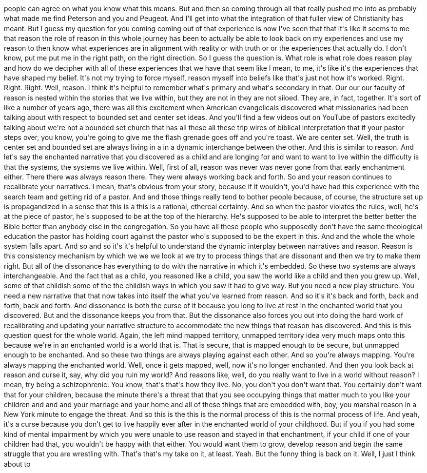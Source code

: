 people can agree on what you know what this means. But and then so coming through all that really pushed me into as probably what made me find Peterson and you and Peugeot. And I'll get into what the integration of that fuller view of Christianity has meant. But I guess my question for you coming coming out of that experience is now I've seen that that it's like it seems to me that reason the role of reason in this whole journey has been to actually be able to look back on my experiences and use my reason to then know what experiences are in alignment with reality or with truth or or the experiences that actually do. I don't know, put me put me in the right path, on the right direction. So I guess the question is. What role is what role does reason play and how do we decipher with all of these experiences that we have that seem like I mean, to me, it's like it's the experiences that have shaped my belief. It's not my trying to force myself, reason myself into beliefs like that's just not how it's worked. Right. Right. Right. Well, reason. I think it's helpful to remember what's primary and what's secondary in that. Our our our faculty of reason is nested within the stories that we live within, but they are not in they are not siloed. They are, in fact, together. It's sort of like a number of years ago, there was all this excitement when American evangelicals discovered what missionaries had been talking about with respect to bounded set and center set ideas. And you'll find a few videos out on YouTube of pastors excitedly talking about we're not a bounded set church that has all these all these trip wires of biblical interpretation that if your pastor steps over, you know, you're going to give me the flash grenade goes off and you're toast. We are center set. Well, the truth is center set and bounded set are always living in a in a dynamic interchange between the other. And this is similar to reason. And let's say the enchanted narrative that you discovered as a child and are longing for and want to want to live within the difficulty is that the systems, the systems we live within. Well, first of all, reason was never was never gone from that early enchantment either. There there was always reason there. They were always working back and forth. So and your reason continues to recalibrate your narratives. I mean, that's obvious from your story, because if it wouldn't, you'd have had this experience with the search team and getting rid of a pastor. And and those things really tend to bother people because, of course, the structure set up is propagandized in a sense that this is a this is a rational, ethereal certainty. And so when the pastor violates the rules, well, he's at the piece of pastor, he's supposed to be at the top of the hierarchy. He's supposed to be able to interpret the better better the Bible better than anybody else in the congregation. So you have all these people who supposedly don't have the same theological education the pastor has holding court against the pastor who's supposed to be the expert in this. And and the whole the whole system falls apart. And so and so it's it's helpful to understand the dynamic interplay between narratives and reason. Reason is this consistency mechanism by which we we we look at we try to process things that are dissonant and then we try to make them right. But all of the dissonance has everything to do with the narrative in which it's embedded. So these two systems are always interchangeable. And the fact that as a child, you reasoned like a child, you saw the world like a child and then you grew up. Well, some of that childish some of the the childish ways in which you saw it had to give way. But you need a new play structure. You need a new narrative that that now takes into itself the what you've learned from reason. And so it's it's back and forth, back and forth, back and forth. And dissonance is both the curse of it because you long to live at rest in the enchanted world that you discovered. But and the dissonance keeps you from that. But the dissonance also forces you out into doing the hard work of recalibrating and updating your narrative structure to accommodate the new things that reason has discovered. And this is this question quest for the whole world. Again, the left mind mapped territory, unmapped territory idea very much maps onto this because we're in an enchanted world is a world that is. That is secure, that is mapped enough to be secure, but unmapped enough to be enchanted. And so these two things are always playing against each other. And so you're always mapping. You're always mapping the enchanted world. Well, once it gets mapped, well, now it's no longer enchanted. And then you look back at reason and curse it, say, why did you ruin my world? And reasons like, well, do you really want to live in a world without reason? I mean, try being a schizophrenic. You know, that's that's how they live. No, you don't you don't want that. You certainly don't want that for your children, because the minute there's a threat that that you see occupying things that matter much to you like your children and and and your marriage and your home and all of these things that are embedded with, boy, you marshal reason in a New York minute to engage the threat. And so this is the this is the normal process of this is the normal process of life. And yeah, it's a curse because you don't get to live happily ever after in the enchanted world of your childhood. But if you if you had some kind of mental impairment by which you were unable to use reason and stayed in that enchantment, if your child if one of your children had that, you wouldn't be happy with that either. You would want them to grow, develop reason and begin the same struggle that you are wrestling with. That's that's my take on it, at least. Yeah. But the funny thing is back on it. Well, I just I think about to